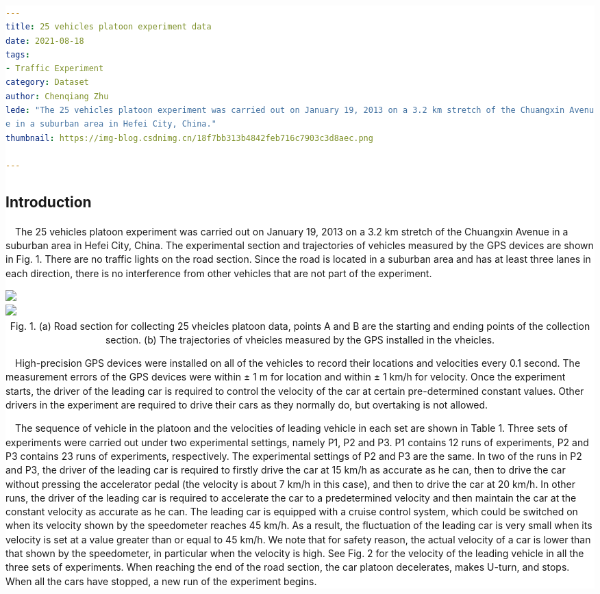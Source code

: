 ```yaml
---
title: 25 vehicles platoon experiment data
date: 2021-08-18
tags:
- Traffic Experiment
category: Dataset
author: Chenqiang Zhu
lede: "The 25 vehicles platoon experiment was carried out on January 19, 2013 on a 3.2 km stretch of the Chuangxin Avenue in a suburban area in Hefei City, China."
thumbnail: https://img-blog.csdnimg.cn/18f7bb313b4842feb716c7903c3d8aec.png

---
```


## Introduction

&emsp;The 25 vehicles platoon experiment was carried out on January 19, 2013 on a 3.2 km stretch of the Chuangxin Avenue in a suburban area in Hefei City, China. The experimental section and trajectories of vehicles measured by the GPS devices are shown in Fig. 1. There are no traffic lights on the road section. Since the road is located in a suburban area and has at least three lanes in each direction, there is no interference from other vehicles that are not part of the experiment.

<div class="container">
    <div class="row">
        <div class="col-md-3"><img src="https://img-blog.csdnimg.cn/51e5cc3e005e4f10b2f911c0ecf8d62c.png" width="30%"/></div><div class="col-md-3"><img src="https://img-blog.csdnimg.cn/5fa7a8b032824df1b340a9810afd002e.png" width="30%"/></div>
    </div>
</div>



<div class="container">
    <div class="row">
        <center><div class="col-md-6"><center>Fig. 1. (a) Road section for collecting 25 vheicles platoon data, points A and B are the starting and ending points of the collection section. (b) The trajectories of vheicles measured by the GPS installed in the vheicles.</center></div></center>
    </div>
</div>

&emsp;High-precision GPS devices were installed on all of the vehicles to record their locations and velocities every 0.1 second. The measurement errors of the GPS devices were within ± 1 m for location and within ± 1 km/h for velocity. Once the experiment starts, the driver of the leading car is required to control the velocity of the car at certain pre-determined constant values. Other drivers in the experiment are required to drive their cars as they normally do, but overtaking is not allowed. 

&emsp;The sequence of vehicle in the platoon and the velocities of leading vehicle in each set are shown in Table 1. Three sets of experiments were carried out under two experimental settings, namely P1, P2 and P3. P1 contains 12 runs of experiments, P2 and P3 contains 23 runs of experiments, respectively. The experimental settings of P2 and P3 are the same. In two of the runs in P2 and P3, the driver of the leading car is required to firstly drive the car at 15 km/h as accurate as he can, then to drive the car without pressing the accelerator pedal (the velocity is about 7 km/h in this case), and then to drive the car at 20 km/h. In other runs, the driver of the leading car is required to accelerate the car to a predetermined velocity and then maintain the car at the constant velocity as accurate as he can. The leading car is equipped with a cruise control system, which could be switched on when its velocity shown by the speedometer reaches 45 km/h. As a result, the fluctuation of the leading car is very small when its velocity is set at a value greater than or equal to 45 km/h. We note that for safety reason, the actual velocity of a car is lower than that shown by the speedometer, in particular when the velocity is high. See Fig. 2 for the velocity of the leading vehicle in all the three sets of experiments. When reaching the end of the road section, the car platoon decelerates, makes U-turn, and stops. When all the cars have stopped, a new run of the experiment begins. 
